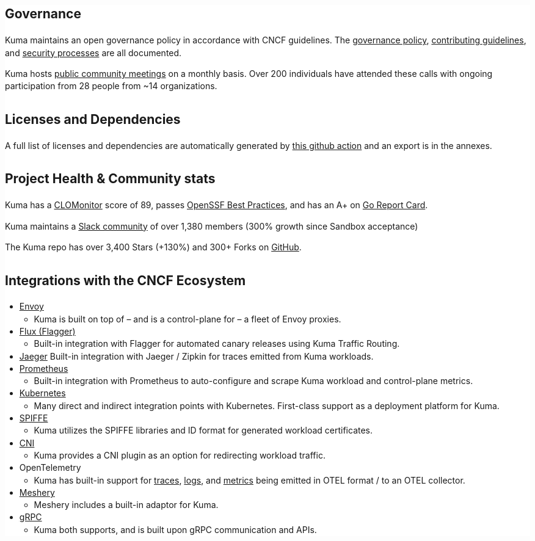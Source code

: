 ## **Governance**
Kuma maintains an open governance policy in accordance with CNCF guidelines.
The [governance policy](https://github.com/kumahq/kuma/blob/master/GOVERNANCE.md), [contributing guidelines](https://github.com/kumahq/kuma/blob/master/CONTRIBUTING.md),
and [security processes](https://github.com/kumahq/kuma/blob/master/SECURITY.md) are all documented.

Kuma hosts [public community meetings](https://docs.google.com/document/d/1HgnK3wJIEg8uFlivdrhrPZYWTpElWWu3mhFDXj-bMWQ/edit) on a monthly basis.
Over 200 individuals have attended these calls with ongoing participation from 28 people from ~14 organizations. 

## **Licenses and Dependencies**

A full list of licenses and dependencies are automatically generated by [this github action](https://github.com/kumahq/kuma/actions/workflows/bom.yaml) and an export is in the annexes. 

## **Project Health & Community stats**

Kuma has a [CLOMonitor](https://clomonitor.io/projects/cncf/kuma) score of 89, passes [OpenSSF Best Practices](https://bestpractices.coreinfrastructure.org/en/projects/5576), and has an A+ on [Go Report Card](https://goreportcard.com/report/github.com/kumahq/kuma).

Kuma maintains a [Slack community](https://join.slack.com/t/kuma-mesh/shared_invite/zt-1wi2o3uok-x0KmKJiSzjQy7NgNkC8IAA) of over 1,380 members
(300% growth since Sandbox acceptance)

The Kuma repo has over 3,400 Stars (+130%) and 300+ Forks on [GitHub](https://github.com/kumahq/kuma).

## **Integrations with the CNCF Ecosystem**

- [Envoy](https://envoyproxy.io)
  - Kuma is built on top of – and is a control-plane for – a fleet of Envoy proxies.
- [Flux (Flagger)](https://docs.flagger.app/tutorials/kuma-progressive-delivery)
  - Built-in integration with Flagger for automated canary releases using Kuma Traffic Routing.
- [Jaeger](https://kuma.io/docs/2.6.x/policies/meshtrace/#zipkin-1)
  Built-in integration with Jaeger / Zipkin for traces emitted from Kuma workloads.
- [Prometheus](https://prometheus.io/docs/prometheus/2.6.x/configuration/configuration/#kuma_sd_config)
  - Built-in integration with Prometheus to auto-configure and scrape Kuma workload and control-plane metrics.
- [Kubernetes](https://kuma.io/docs/2.6.x/production/dp-config/dpp-on-kubernetes/)
  - Many direct and indirect integration points with Kubernetes. First-class support as a deployment platform for Kuma.
- [SPIFFE](https://kuma.io/docs/2.6.x/policies/mutual-tls/#mutual-tls)
  - Kuma utilizes the SPIFFE libraries and ID format for generated workload certificates.
- [CNI](https://kuma.io/docs/2.6.x/production/dp-config/cni/)
  - Kuma provides a CNI plugin as an option for redirecting workload traffic.
- OpenTelemetry
  - Kuma has built-in support for [traces](https://kuma.io/docs/2.6.x/policies/meshtrace/#opentelemetry), [logs](https://kuma.io/docs/2.6.x/policies/meshaccesslog/#opentelemetry), and [metrics](https://kuma.io/docs/2.6.x/policies/meshmetric/#opentelemetry-experimental) being emitted in OTEL format / to an OTEL collector.
- [Meshery](https://docs.meshery.io/service-meshes/adapters/kuma)
  - Meshery includes a built-in adaptor for Kuma.
- [gRPC](https://kuma.io/docs/2.6.x/policies/protocol-support-in-kuma/)
  - Kuma both supports, and is built upon gRPC communication and APIs.
